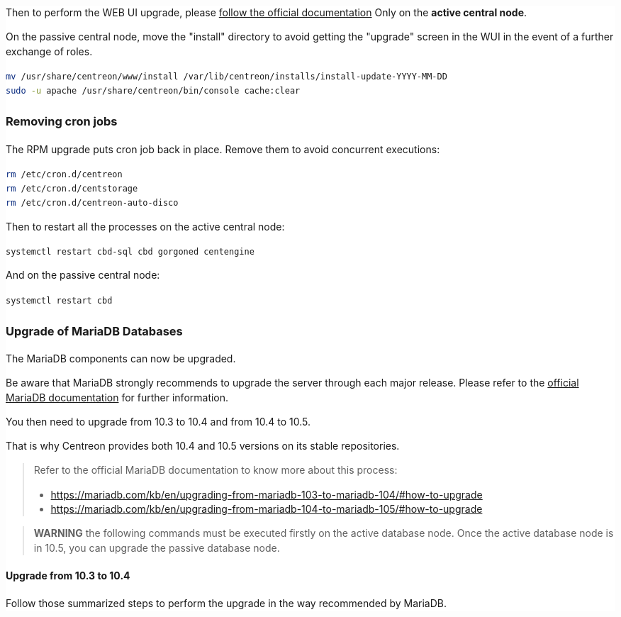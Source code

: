 
Then to perform the WEB UI upgrade, please [follow the official documentation](../../upgrade/upgrade-from-20-10.md#finalizing-the-upgrade) Only on the **active central node**.

On the passive central node, move the "install" directory to avoid getting the "upgrade" screen in the WUI in the event of a further exchange of roles.

```bash
mv /usr/share/centreon/www/install /var/lib/centreon/installs/install-update-YYYY-MM-DD
sudo -u apache /usr/share/centreon/bin/console cache:clear
```

### Removing cron jobs

The RPM upgrade puts cron job back in place. Remove them to avoid concurrent executions: 

```bash
rm /etc/cron.d/centreon
rm /etc/cron.d/centstorage
rm /etc/cron.d/centreon-auto-disco
```

Then to restart all the processes on the active central node:

```bash
systemctl restart cbd-sql cbd gorgoned centengine
```

And on the passive central node:

```bash
systemctl restart cbd
```

### Upgrade of MariaDB Databases

The MariaDB components can now be upgraded.

Be aware that MariaDB strongly recommends to upgrade the server through each
major release. Please refer to the [official MariaDB
documentation](https://mariadb.com/kb/en/upgrading/) for further information.

You then need to upgrade from 10.3 to 10.4 and from 10.4 to 10.5.

That is why Centreon provides both 10.4 and 10.5 versions on its stable
repositories.

> Refer to the official MariaDB documentation to know more about this process:
>
> - https://mariadb.com/kb/en/upgrading-from-mariadb-103-to-mariadb-104/#how-to-upgrade
> - https://mariadb.com/kb/en/upgrading-from-mariadb-104-to-mariadb-105/#how-to-upgrade

> **WARNING** the following commands must be executed firstly on the active 
database node. Once the active database node is in 10.5, you can upgrade the
passive database node.

#### Upgrade from 10.3 to 10.4

Follow those summarized steps to perform the upgrade in the way recommended by
MariaDB.
